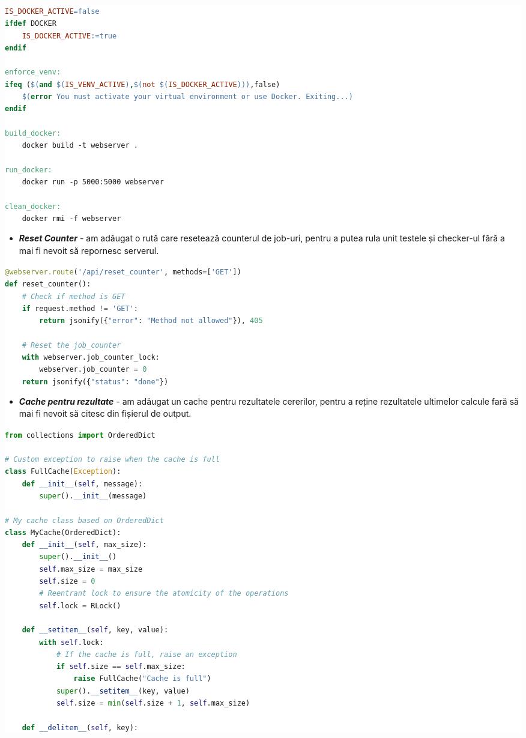 ```Makefile
IS_DOCKER_ACTIVE=false
ifdef DOCKER
	IS_DOCKER_ACTIVE:=true
endif

enforce_venv:
ifeq ($(and $(IS_VENV_ACTIVE),$(not $(IS_DOCKER_ACTIVE))),false)
    $(error You must activate your virtual environment or use Docker. Exiting...)
endif

build_docker:
    docker build -t webserver .

run_docker:
    docker run -p 5000:5000 webserver

clean_docker:
    docker rmi -f webserver
```

* ***Reset Counter*** - am adăugat o rută care resetează counterul de job-uri, pentru a putea rula unit testele și checker-ul fără a mai fi nevoit să repornesc serverul.
```python
@webserver.route('/api/reset_counter', methods=['GET'])
def reset_counter():
    # Check if method is GET
    if request.method != 'GET':
        return jsonify({"error": "Method not allowed"}), 405

    # Reset the job_counter
    with webserver.job_counter_lock:
        webserver.job_counter = 0
    return jsonify({"status": "done"})
```

* ***Cache pentru rezultate*** - am adăugat un cache pentru rezultatele cererilor, pentru a reține rezultatele
ultimelor calcule fară să mai fi nevoit să citesc din fișierul de output.
```python
from collections import OrderedDict

# Custom exception to raise when the cache is full
class FullCache(Exception):
    def __init__(self, message):
        super().__init__(message)

# My cache class based on OrderedDict
class MyCache(OrderedDict):
    def __init__(self, max_size):
        super().__init__()
        self.max_size = max_size
        self.size = 0
        # Reentrant lock to ensure the atomicity of the operations
        self.lock = RLock()

    def __setitem__(self, key, value):
        with self.lock:
            # If the cache is full, raise an exception
            if self.size == self.max_size:
                raise FullCache("Cache is full")
            super().__setitem__(key, value)
            self.size = min(self.size + 1, self.max_size)

    def __delitem__(self, key):
```